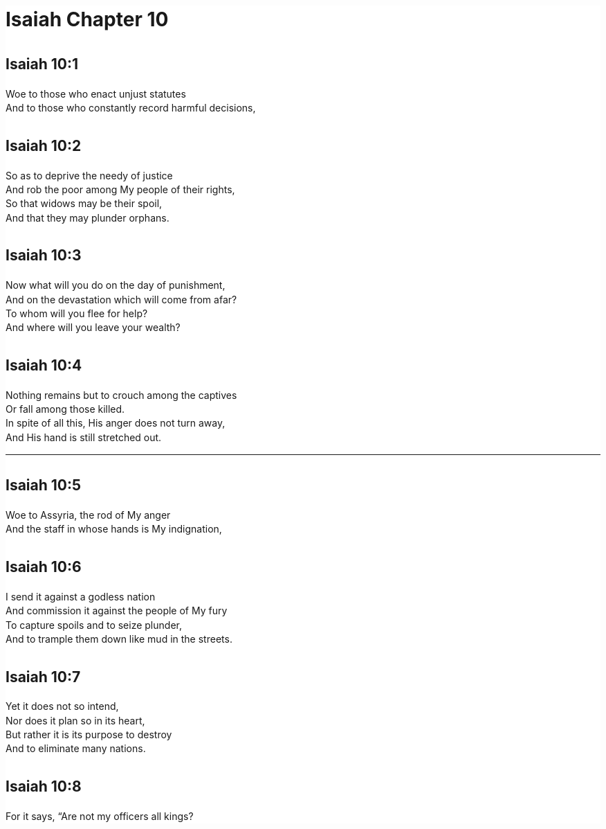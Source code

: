 # Isaiah Chapter 10

## Isaiah 10:1  
Woe to those who enact unjust statutes  
And to those who constantly record harmful decisions,

## Isaiah 10:2  
So as to deprive the needy of justice  
And rob the poor among My people of their rights,  
So that widows may be their spoil,  
And that they may plunder orphans.

## Isaiah 10:3  
Now what will you do on the day of punishment,  
And on the devastation which will come from afar?  
To whom will you flee for help?  
And where will you leave your wealth?

## Isaiah 10:4  
Nothing remains but to crouch among the captives  
Or fall among those killed.  
In spite of all this, His anger does not turn away,  
And His hand is still stretched out.

---

## Isaiah 10:5  
Woe to Assyria, the rod of My anger  
And the staff in whose hands is My indignation,

## Isaiah 10:6  
I send it against a godless nation  
And commission it against the people of My fury  
To capture spoils and to seize plunder,  
And to trample them down like mud in the streets.

## Isaiah 10:7  
Yet it does not so intend,  
Nor does it plan so in its heart,  
But rather it is its purpose to destroy  
And to eliminate many nations.

## Isaiah 10:8  
For it says, “Are not my officers all kings?
